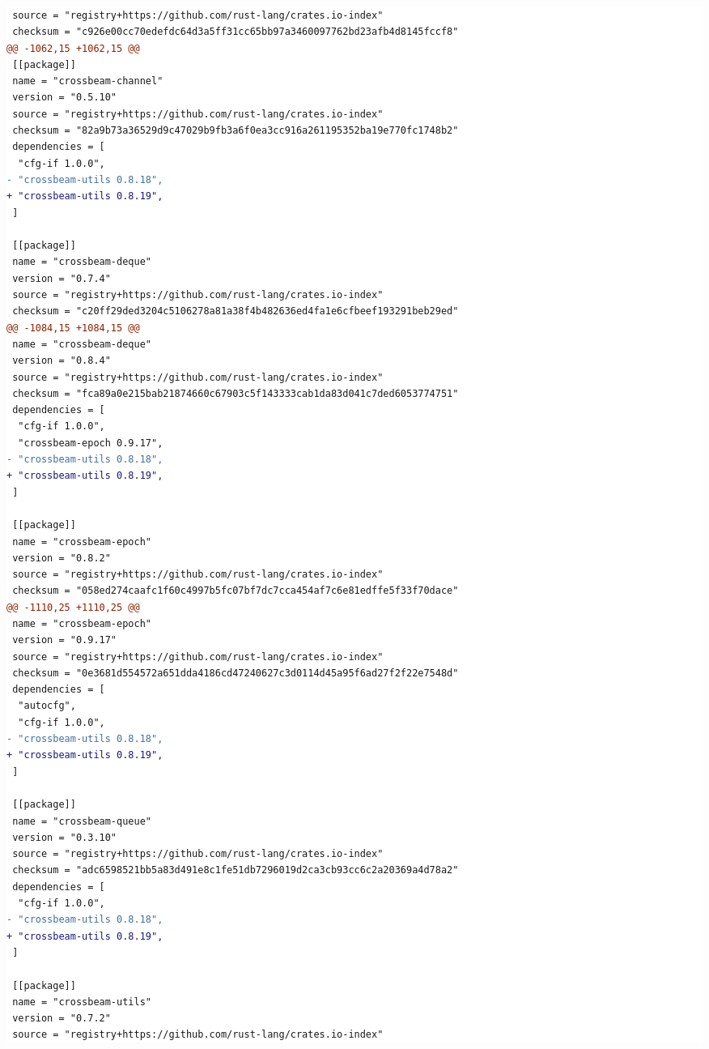 ```diff
 source = "registry+https://github.com/rust-lang/crates.io-index"
 checksum = "c926e00cc70edefdc64d3a5ff31cc65bb97a3460097762bd23afb4d8145fccf8"
@@ -1062,15 +1062,15 @@
 [[package]]
 name = "crossbeam-channel"
 version = "0.5.10"
 source = "registry+https://github.com/rust-lang/crates.io-index"
 checksum = "82a9b73a36529d9c47029b9fb3a6f0ea3cc916a261195352ba19e770fc1748b2"
 dependencies = [
  "cfg-if 1.0.0",
- "crossbeam-utils 0.8.18",
+ "crossbeam-utils 0.8.19",
 ]
 
 [[package]]
 name = "crossbeam-deque"
 version = "0.7.4"
 source = "registry+https://github.com/rust-lang/crates.io-index"
 checksum = "c20ff29ded3204c5106278a81a38f4b482636ed4fa1e6cfbeef193291beb29ed"
@@ -1084,15 +1084,15 @@
 name = "crossbeam-deque"
 version = "0.8.4"
 source = "registry+https://github.com/rust-lang/crates.io-index"
 checksum = "fca89a0e215bab21874660c67903c5f143333cab1da83d041c7ded6053774751"
 dependencies = [
  "cfg-if 1.0.0",
  "crossbeam-epoch 0.9.17",
- "crossbeam-utils 0.8.18",
+ "crossbeam-utils 0.8.19",
 ]
 
 [[package]]
 name = "crossbeam-epoch"
 version = "0.8.2"
 source = "registry+https://github.com/rust-lang/crates.io-index"
 checksum = "058ed274caafc1f60c4997b5fc07bf7dc7cca454af7c6e81edffe5f33f70dace"
@@ -1110,25 +1110,25 @@
 name = "crossbeam-epoch"
 version = "0.9.17"
 source = "registry+https://github.com/rust-lang/crates.io-index"
 checksum = "0e3681d554572a651dda4186cd47240627c3d0114d45a95f6ad27f2f22e7548d"
 dependencies = [
  "autocfg",
  "cfg-if 1.0.0",
- "crossbeam-utils 0.8.18",
+ "crossbeam-utils 0.8.19",
 ]
 
 [[package]]
 name = "crossbeam-queue"
 version = "0.3.10"
 source = "registry+https://github.com/rust-lang/crates.io-index"
 checksum = "adc6598521bb5a83d491e8c1fe51db7296019d2ca3cb93cc6c2a20369a4d78a2"
 dependencies = [
  "cfg-if 1.0.0",
- "crossbeam-utils 0.8.18",
+ "crossbeam-utils 0.8.19",
 ]
 
 [[package]]
 name = "crossbeam-utils"
 version = "0.7.2"
 source = "registry+https://github.com/rust-lang/crates.io-index"
```